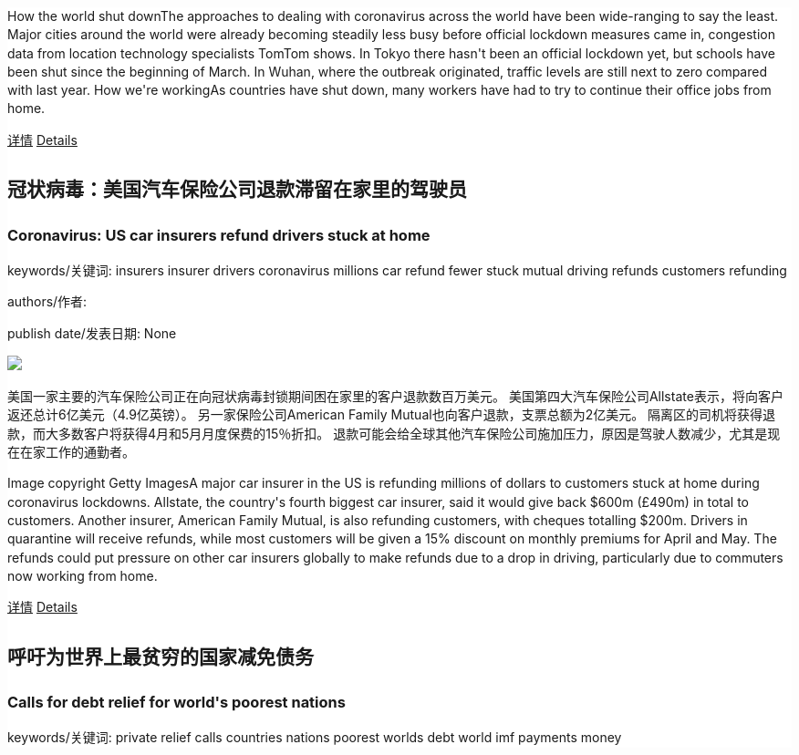 How the world shut downThe approaches to dealing with coronavirus across the world have been wide-ranging to say the least.
Major cities around the world were already becoming steadily less busy before official lockdown measures came in, congestion data from location technology specialists TomTom shows.
In Tokyo there hasn't been an official lockdown yet, but schools have been shut since the beginning of March.
In Wuhan, where the outbreak originated, traffic levels are still next to zero compared with last year.
How we're workingAs countries have shut down, many workers have had to try to continue their office jobs from home.

[详情](Coronavirus%3A%20A%20visual%20guide%20to%20the%20world%20in%20lockdown_zh.md) [Details](Coronavirus%3A%20A%20visual%20guide%20to%20the%20world%20in%20lockdown.md)


## 冠状病毒：美国汽车保险公司退款滞留在家里的驾驶员

### Coronavirus: US car insurers refund drivers stuck at home

keywords/关键词: insurers insurer drivers coronavirus millions car refund fewer stuck mutual driving refunds customers refunding

authors/作者: 

publish date/发表日期: None

![](https://ichef.bbci.co.uk/news/1024/branded_news/7430/production/_111644792_roadsus.jpg)

美国一家主要的汽车保险公司正在向冠状病毒封锁期间困在家里的客户退款数百万美元。
美国第四大汽车保险公司Allstate表示，将向客户返还总计6亿美元（4.9亿英镑）。
另一家保险公司American Family Mutual也向客户退款，支票总额为2亿美元。
隔离区的司机将获得退款，而大多数客户将获得4月和5月月度保费的15％折扣。
退款可能会给全球其他汽车保险公司施加压力，原因是驾驶人数减少，尤其是现在在家工作的通勤者。

Image copyright Getty ImagesA major car insurer in the US is refunding millions of dollars to customers stuck at home during coronavirus lockdowns.
Allstate, the country's fourth biggest car insurer, said it would give back $600m (£490m) in total to customers.
Another insurer, American Family Mutual, is also refunding customers, with cheques totalling $200m.
Drivers in quarantine will receive refunds, while most customers will be given a 15% discount on monthly premiums for April and May.
The refunds could put pressure on other car insurers globally to make refunds due to a drop in driving, particularly due to commuters now working from home.

[详情](Coronavirus%3A%20US%20car%20insurers%20refund%20drivers%20stuck%20at%20home_zh.md) [Details](Coronavirus%3A%20US%20car%20insurers%20refund%20drivers%20stuck%20at%20home.md)


## 呼吁为世界上最贫穷的国家减免债务

### Calls for debt relief for world's poorest nations

keywords/关键词: private relief calls countries nations poorest worlds debt world imf payments money
